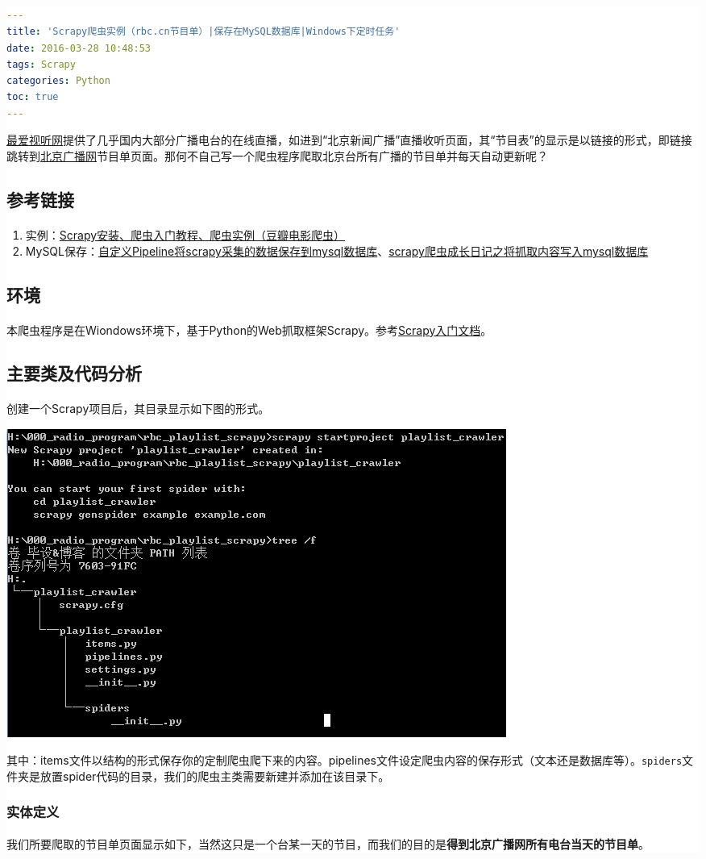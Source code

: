 ```yaml
---
title: 'Scrapy爬虫实例（rbc.cn节目单）|保存在MySQL数据库|Windows下定时任务'
date: 2016-03-28 10:48:53
tags: Scrapy
categories: Python
toc: true
---
```

[最爱视听网](http://www.zuiaishiting.com/)提供了几乎国内大部分广播电台的在线直播，如进到“北京新闻广播”直播收听页面，其“节目表”的显示是以链接的形式，即链接跳转到[北京广播网](http://audio.rbc.cn/calendar.form)节目单页面。那何不自己写一个爬虫程序爬取北京台所有广播的节目单并每天自动更新呢？



## 参考链接
1. 实例：[Scrapy安装、爬虫入门教程、爬虫实例（豆瓣电影爬虫）](http://www.cnblogs.com/Shirlies/p/4536880.html)
2. MySQL保存：[自定义Pipeline将scrapy采集的数据保存到mysql数据库](http://www.sharejs.com/codes/python/8392)、[scrapy爬虫成长日记之将抓取内容写入mysql数据库](http://www.w2bc.com/Article/44862)

## 环境
本爬虫程序是在Wiondows环境下，基于Python的Web抓取框架Scrapy。参考[Scrapy入门文档](http://scrapy-chs.readthedocs.org)。

## 主要类及代码分析 
创建一个Scrapy项目后，其目录显示如下图的形式。

![scrapy项目结构](/images/posts/2016.3.29/project.png)

其中：items文件以结构的形式保存你的定制爬虫爬下来的内容。pipelines文件设定爬虫内容的保存形式（文本还是数据库等）。`spiders`文件夹是放置spider代码的目录，我们的爬虫主类需要新建并添加在该目录下。

### 实体定义
我们所要爬取的节目单页面显示如下，当然这只是一个台某一天的节目，而我们的目的是**得到北京广播网所有电台当天的节目单**。
